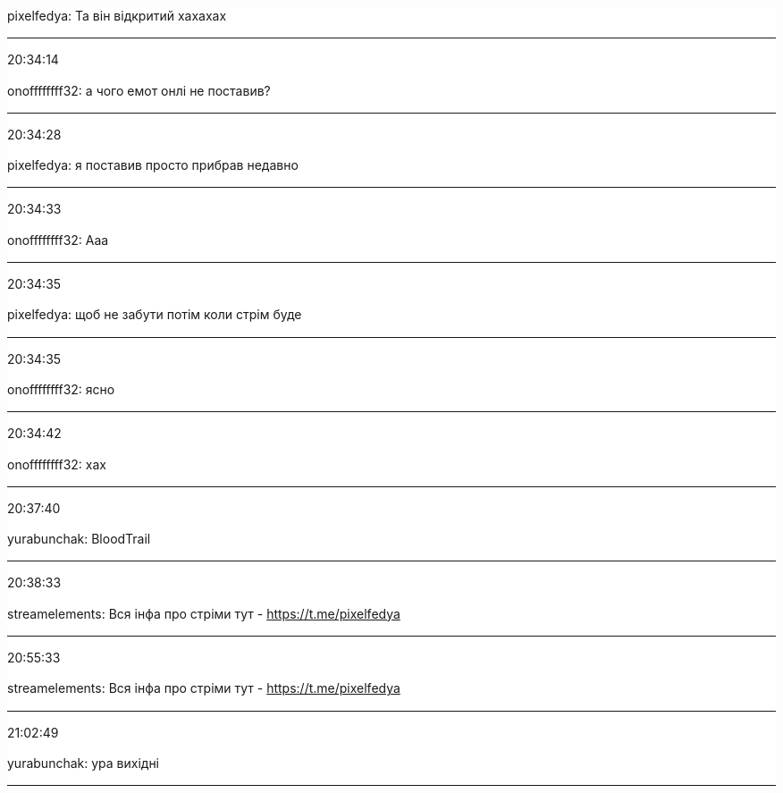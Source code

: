 pixelfedya: Та він відкритий хахахах

---

20:34:14

onoffffffff32: а чого емот онлі не поставив?

---

20:34:28

pixelfedya: я поставив просто прибрав недавно

---

20:34:33

onoffffffff32: Ааа

---

20:34:35

pixelfedya: щоб не забути потім коли стрім буде

---

20:34:35

onoffffffff32: ясно

---

20:34:42

onoffffffff32: хах

---

20:37:40

yurabunchak: BloodTrail

---

20:38:33

streamelements: Вся інфа про стріми тут - https://t.me/pixelfedya

---

20:55:33

streamelements: Вся інфа про стріми тут - https://t.me/pixelfedya

---

21:02:49

yurabunchak: ура вихідні

---
